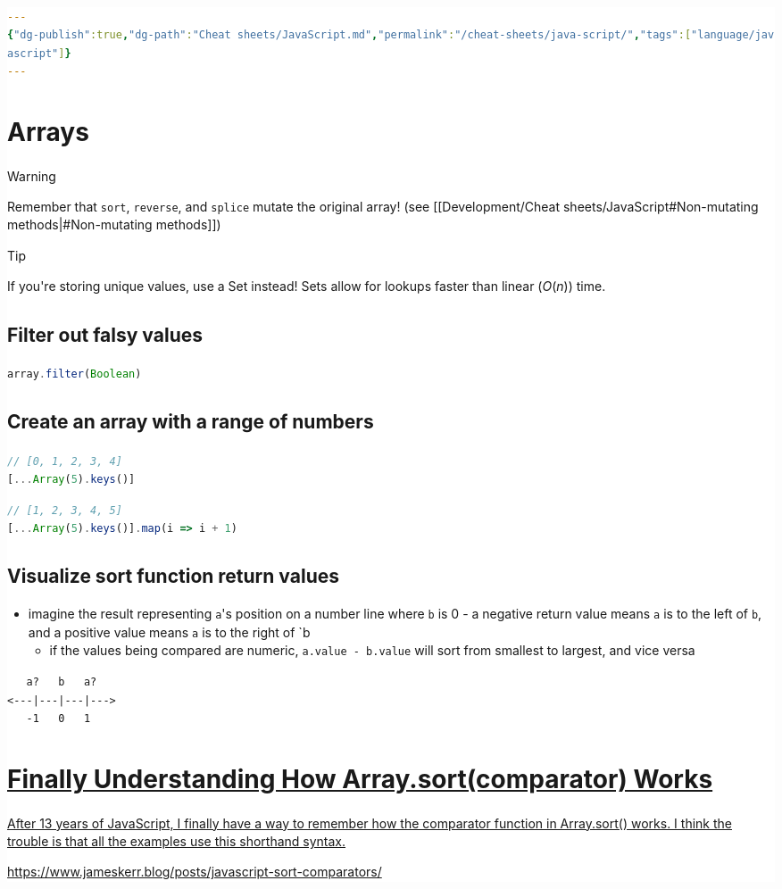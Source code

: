 ```yaml
---
{"dg-publish":true,"dg-path":"Cheat sheets/JavaScript.md","permalink":"/cheat-sheets/java-script/","tags":["language/javascript"]}
---
```



# Arrays

> [!warning]
> Remember that `sort`, `reverse`, and `splice` mutate the original array! (see [[Development/Cheat sheets/JavaScript#Non-mutating methods\|#Non-mutating methods]])

> [!tip]
> If you're storing unique values, use a Set instead! Sets allow for lookups faster than linear ($O(n)$) time.

## Filter out falsy values

```js
array.filter(Boolean)
```

## Create an array with a range of numbers

```js
// [0, 1, 2, 3, 4]
[...Array(5).keys()]
```

```js
// [1, 2, 3, 4, 5]
[...Array(5).keys()].map(i => i + 1)
```

## Visualize sort function return values

- imagine the result representing `a`'s position on a number line where `b` is 0 - a negative return value means `a` is to the left of `b`, and a positive value means `a` is to the right of `b
    - if the values being compared are numeric, `a.value - b.value` will sort from smallest to largest, and vice versa

```
   a?   b   a?
<---|---|---|--->
   -1   0   1
```

<div class="rich-link-card-container"><a class="rich-link-card" href="https://www.jameskerr.blog/posts/javascript-sort-comparators/" target="_blank">
	<div class="rich-link-image-container">
		<div class="rich-link-image" style="background-image: url('https://www.jameskerr.blog/img/site-thumbnail-image-2.jpg')">
	</div>
	</div>
	<div class="rich-link-card-text">
		<h1 class="rich-link-card-title">Finally Understanding How Array.sort(comparator) Works</h1>
		<p class="rich-link-card-description">
		After 13 years of JavaScript, I finally have a way to remember how the comparator function in Array.sort() works. I think the trouble is that all the examples use this shorthand syntax.
		</p>
		<p class="rich-link-href">
		https://www.jameskerr.blog/posts/javascript-sort-comparators/
		</p>
	</div>